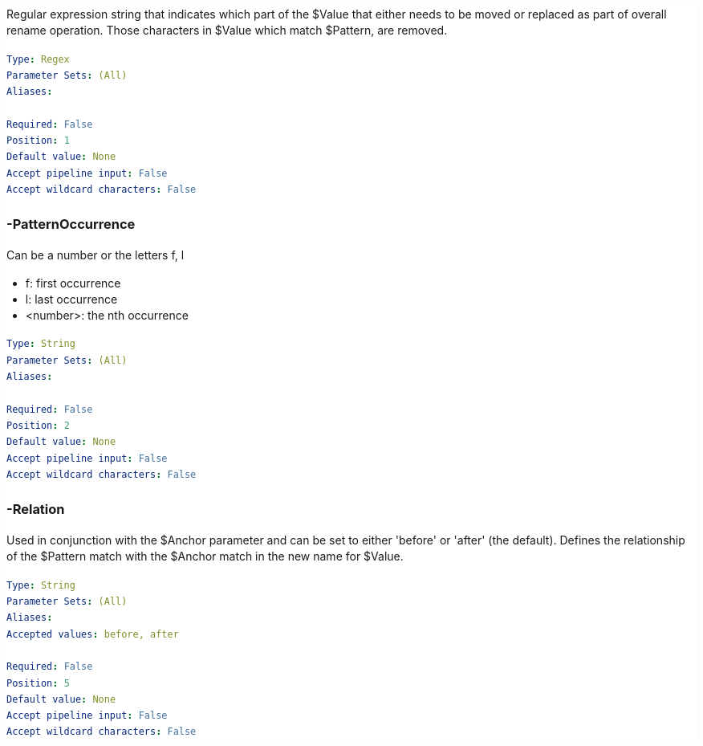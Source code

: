 Regular expression string that indicates which part of the $Value that either needs to be moved or replaced as part of overall rename operation. Those characters in $Value which match $Pattern, are removed.

```yaml
Type: Regex
Parameter Sets: (All)
Aliases:

Required: False
Position: 1
Default value: None
Accept pipeline input: False
Accept wildcard characters: False
```

### -PatternOccurrence

Can be a number or the letters f, l

* f: first occurrence
* l: last occurrence
* \<number\>: the nth occurrence

```yaml
Type: String
Parameter Sets: (All)
Aliases:

Required: False
Position: 2
Default value: None
Accept pipeline input: False
Accept wildcard characters: False
```

### -Relation

Used in conjunction with the $Anchor parameter and can be set to either 'before' or
'after' (the default). Defines the relationship of the $Pattern match with the $Anchor
match in the new name for $Value.

```yaml
Type: String
Parameter Sets: (All)
Aliases:
Accepted values: before, after

Required: False
Position: 5
Default value: None
Accept pipeline input: False
Accept wildcard characters: False
```
